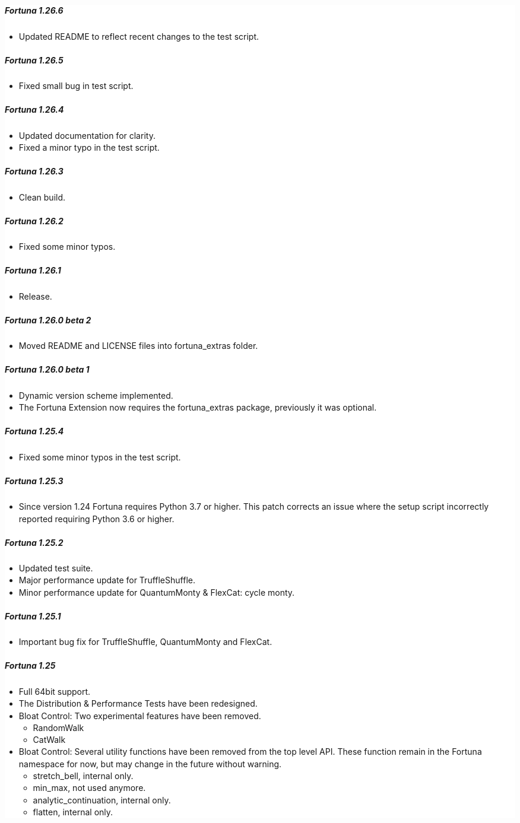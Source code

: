##### Fortuna 1.26.6
- Updated README to reflect recent changes to the test script.

##### Fortuna 1.26.5
- Fixed small bug in test script.

##### Fortuna 1.26.4
- Updated documentation for clarity.
- Fixed a minor typo in the test script.

##### Fortuna 1.26.3
- Clean build.

##### Fortuna 1.26.2
- Fixed some minor typos.

##### Fortuna 1.26.1
- Release.

##### Fortuna 1.26.0 beta 2
- Moved README and LICENSE files into fortuna_extras folder.

##### Fortuna 1.26.0 beta 1
- Dynamic version scheme implemented.
- The Fortuna Extension now requires the fortuna_extras package, previously it was optional.

##### Fortuna 1.25.4
- Fixed some minor typos in the test script.

##### Fortuna 1.25.3
- Since version 1.24 Fortuna requires Python 3.7 or higher. This patch corrects an issue where the setup script incorrectly reported requiring Python 3.6 or higher.

##### Fortuna 1.25.2
- Updated test suite.
- Major performance update for TruffleShuffle.
- Minor performance update for QuantumMonty & FlexCat: cycle monty.

##### Fortuna 1.25.1
- Important bug fix for TruffleShuffle, QuantumMonty and FlexCat.

##### Fortuna 1.25
- Full 64bit support.
- The Distribution & Performance Tests have been redesigned.
- Bloat Control: Two experimental features have been removed.
    - RandomWalk
    - CatWalk
- Bloat Control: Several utility functions have been removed from the top level API. These function remain in the Fortuna namespace for now, but may change in the future without warning.
    - stretch_bell, internal only.
    - min_max, not used anymore.
    - analytic_continuation, internal only.
    - flatten, internal only.

